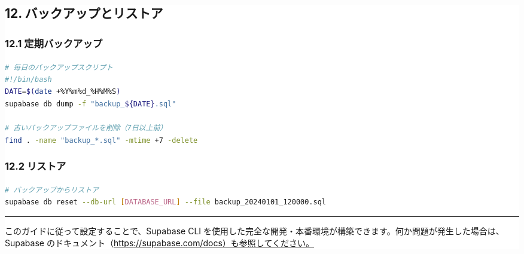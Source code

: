 ## 12. バックアップとリストア

### 12.1 定期バックアップ

```bash
# 毎日のバックアップスクリプト
#!/bin/bash
DATE=$(date +%Y%m%d_%H%M%S)
supabase db dump -f "backup_${DATE}.sql"

# 古いバックアップファイルを削除（7日以上前）
find . -name "backup_*.sql" -mtime +7 -delete
```

### 12.2 リストア

```bash
# バックアップからリストア
supabase db reset --db-url [DATABASE_URL] --file backup_20240101_120000.sql
```

---

このガイドに従って設定することで、Supabase CLI を使用した完全な開発・本番環境が構築できます。何か問題が発生した場合は、Supabase のドキュメント（https://supabase.com/docs）も参照してください。 